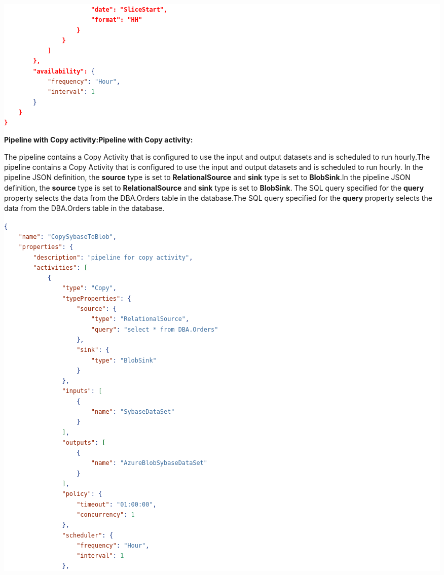 ```JSON
                        "date": "SliceStart",
                        "format": "HH"
                    }
                }
            ]
        },
        "availability": {
            "frequency": "Hour",
            "interval": 1
        }
    }
}
```

<span data-ttu-id="49b55-216">**Pipeline with Copy activity:**</span><span class="sxs-lookup"><span data-stu-id="49b55-216">**Pipeline with Copy activity:**</span></span>

<span data-ttu-id="49b55-217">The pipeline contains a Copy Activity that is configured to use the input and output datasets and is scheduled to run hourly.</span><span class="sxs-lookup"><span data-stu-id="49b55-217">The pipeline contains a Copy Activity that is configured to use the input and output datasets and is scheduled to run hourly.</span></span> <span data-ttu-id="49b55-218">In the pipeline JSON definition, the **source** type is set to **RelationalSource** and **sink** type is set to **BlobSink**.</span><span class="sxs-lookup"><span data-stu-id="49b55-218">In the pipeline JSON definition, the **source** type is set to **RelationalSource** and **sink** type is set to **BlobSink**.</span></span> <span data-ttu-id="49b55-219">The SQL query specified for the **query** property selects the data from the DBA.Orders table in the database.</span><span class="sxs-lookup"><span data-stu-id="49b55-219">The SQL query specified for the **query** property selects the data from the DBA.Orders table in the database.</span></span>

```JSON
{
    "name": "CopySybaseToBlob",
    "properties": {
        "description": "pipeline for copy activity",
        "activities": [
            {
                "type": "Copy",
                "typeProperties": {
                    "source": {
                        "type": "RelationalSource",
                        "query": "select * from DBA.Orders"
                    },
                    "sink": {
                        "type": "BlobSink"
                    }
                },
                "inputs": [
                    {
                        "name": "SybaseDataSet"
                    }
                ],
                "outputs": [
                    {
                        "name": "AzureBlobSybaseDataSet"
                    }
                ],
                "policy": {
                    "timeout": "01:00:00",
                    "concurrency": 1
                },
                "scheduler": {
                    "frequency": "Hour",
                    "interval": 1
                },
```